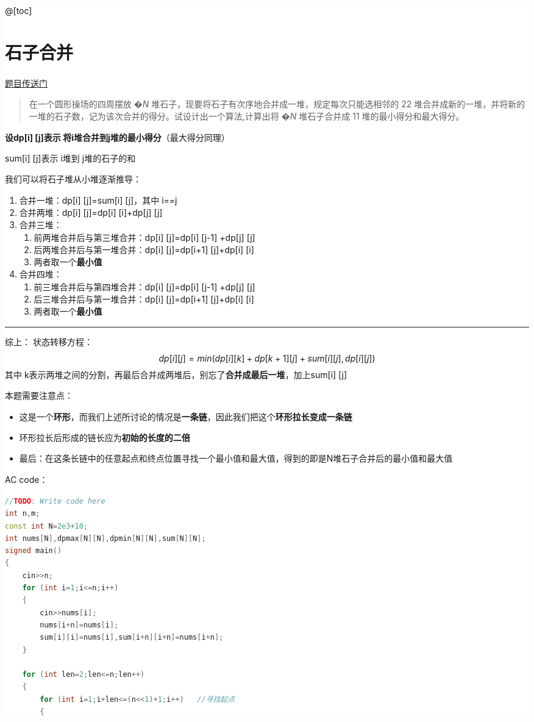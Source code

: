 ﻿@[toc]

# 石子合并

[题目传送门](https://www.luogu.com.cn/problem/P1880)



>在一个圆形操场的四周摆放 �*N* 堆石子，现要将石子有次序地合并成一堆，规定每次只能选相邻的 22 堆合并成新的一堆，并将新的一堆的石子数，记为该次合并的得分。试设计出一个算法,计算出将 �*N* 堆石子合并成 11 堆的最小得分和最大得分。



**设dp[i] [j]表示 将i堆合并到j堆的最小得分**（最大得分同理）

sum[i] [j]表示 i堆到 j堆的石子的和

我们可以将石子堆从小堆逐渐推导：

1. 合并一堆：dp[i] [j]=sum[i] [j]，其中 i==j
2. 合并两堆：dp[i] [j]=dp[i] [i]+dp[j] [j] 
3. 合并三堆：
   1. 前两堆合并后与第三堆合并：dp[i] [j]=dp[i] [j-1] +dp[j] [j]
   2. 后两堆合并后与第一堆合并：dp[i] [j]=dp[i+1] [j]+dp[i] [i]
   3. 两者取一个**最小值**
4. 合并四堆：
   1. 前三堆合并后与第四堆合并：dp[i] [j]=dp[i] [j-1] +dp[j] [j]
   2. 后三堆合并后与第一堆合并：dp[i] [j]=dp[i+1] [j]+dp[i] [i]
   3. 两者取一个**最小值**



----



综上： 状态转移方程： 
$$
dp[i][j]=min(dp[i][k]+dp[k+1][j]+sum[i][j],dp[i][j])
$$
其中 k表示两堆之间的分割，再最后合并成两堆后，别忘了**合并成最后一堆**，加上sum[i] [j]

 

本题需要注意点：

* 这是一个**环形**，而我们上述所讨论的情况是**一条链**，因此我们把这个**环形拉长变成一条链**
* 环形拉长后形成的链长应为**初始的长度的二倍**

* 最后：在这条长链中的任意起点和终点位置寻找一个最小值和最大值，得到的即是N堆石子合并后的最小值和最大值



AC code：

```cpp
//TODO: Write code here
int n,m;
const int N=2e3+10;
int nums[N],dpmax[N][N],dpmin[N][N],sum[N][N];
signed main()
{
	cin>>n;
	for (int i=1;i<=n;i++)
	{
		cin>>nums[i];
		nums[i+n]=nums[i];
		sum[i][i]=nums[i],sum[i+n][i+n]=nums[i+n];
	}

	for (int len=2;len<=n;len++)
	{
		for (int i=1;i+len<=(n<<1)+1;i++)	//寻找起点
		{
```